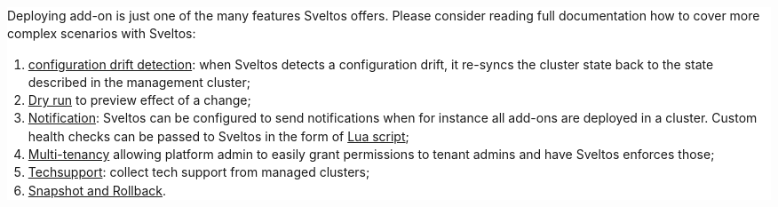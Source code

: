 Deploying add-on is just one of the many features Sveltos offers. Please consider reading full documentation how to cover more complex scenarios with Sveltos:

1. [configuration drift detection](configuration_drift.md): when Sveltos detects a configuration drift, it re-syncs the cluster state back to the state described in the management cluster;
2. [Dry run](dryrun.md) to preview effect of a change; 
3. [Notification](notifications.md): Sveltos can be configured to send notifications when for instance all add-ons are deployed in a cluster. Custom health checks can be passed to Sveltos in the form of [Lua script](notifications.md#healthcheck-crd);
4. [Multi-tenancy](multi-tenancy.md) allowing platform admin to easily grant permissions to tenant admins and have Sveltos enforces those;
5. [Techsupport](techsupport.md): collect tech support from managed clusters;
6. [Snapshot and Rollback](snapshot.md).
